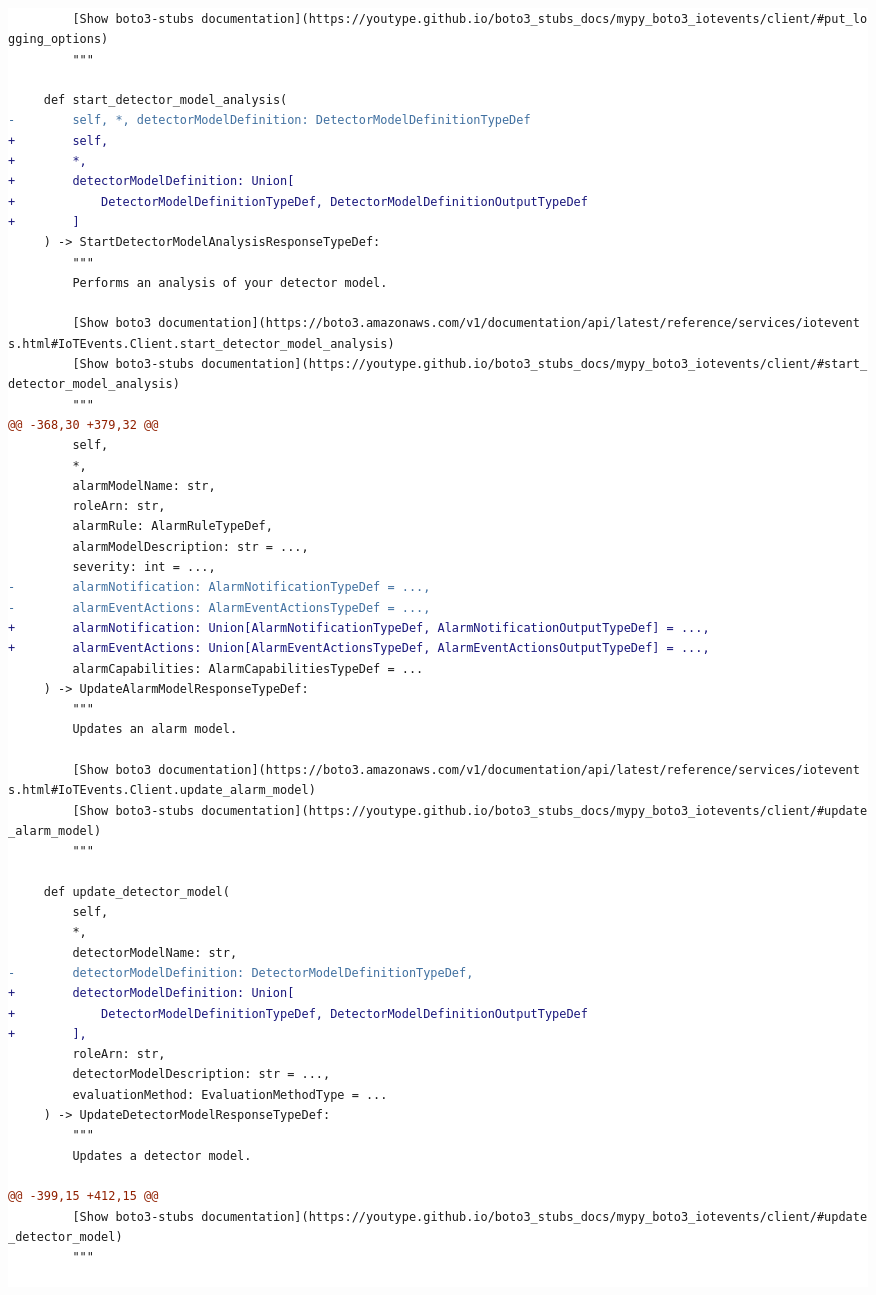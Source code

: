 ```diff
         [Show boto3-stubs documentation](https://youtype.github.io/boto3_stubs_docs/mypy_boto3_iotevents/client/#put_logging_options)
         """
 
     def start_detector_model_analysis(
-        self, *, detectorModelDefinition: DetectorModelDefinitionTypeDef
+        self,
+        *,
+        detectorModelDefinition: Union[
+            DetectorModelDefinitionTypeDef, DetectorModelDefinitionOutputTypeDef
+        ]
     ) -> StartDetectorModelAnalysisResponseTypeDef:
         """
         Performs an analysis of your detector model.
 
         [Show boto3 documentation](https://boto3.amazonaws.com/v1/documentation/api/latest/reference/services/iotevents.html#IoTEvents.Client.start_detector_model_analysis)
         [Show boto3-stubs documentation](https://youtype.github.io/boto3_stubs_docs/mypy_boto3_iotevents/client/#start_detector_model_analysis)
         """
@@ -368,30 +379,32 @@
         self,
         *,
         alarmModelName: str,
         roleArn: str,
         alarmRule: AlarmRuleTypeDef,
         alarmModelDescription: str = ...,
         severity: int = ...,
-        alarmNotification: AlarmNotificationTypeDef = ...,
-        alarmEventActions: AlarmEventActionsTypeDef = ...,
+        alarmNotification: Union[AlarmNotificationTypeDef, AlarmNotificationOutputTypeDef] = ...,
+        alarmEventActions: Union[AlarmEventActionsTypeDef, AlarmEventActionsOutputTypeDef] = ...,
         alarmCapabilities: AlarmCapabilitiesTypeDef = ...
     ) -> UpdateAlarmModelResponseTypeDef:
         """
         Updates an alarm model.
 
         [Show boto3 documentation](https://boto3.amazonaws.com/v1/documentation/api/latest/reference/services/iotevents.html#IoTEvents.Client.update_alarm_model)
         [Show boto3-stubs documentation](https://youtype.github.io/boto3_stubs_docs/mypy_boto3_iotevents/client/#update_alarm_model)
         """
 
     def update_detector_model(
         self,
         *,
         detectorModelName: str,
-        detectorModelDefinition: DetectorModelDefinitionTypeDef,
+        detectorModelDefinition: Union[
+            DetectorModelDefinitionTypeDef, DetectorModelDefinitionOutputTypeDef
+        ],
         roleArn: str,
         detectorModelDescription: str = ...,
         evaluationMethod: EvaluationMethodType = ...
     ) -> UpdateDetectorModelResponseTypeDef:
         """
         Updates a detector model.
 
@@ -399,15 +412,15 @@
         [Show boto3-stubs documentation](https://youtype.github.io/boto3_stubs_docs/mypy_boto3_iotevents/client/#update_detector_model)
         """
 
```